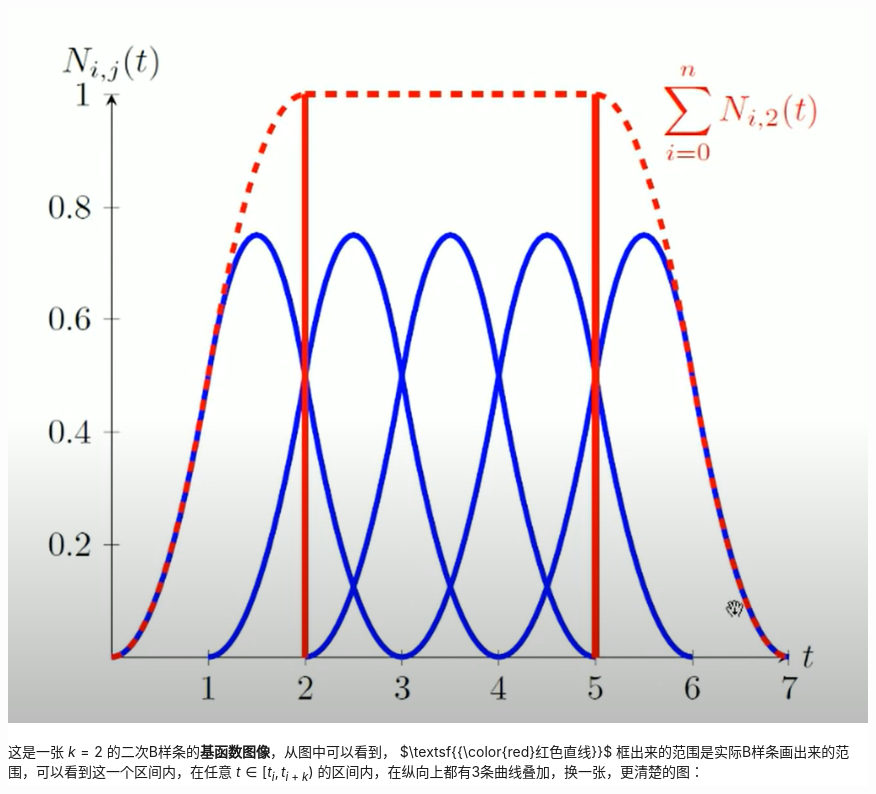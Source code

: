  ![Basic_function](./images/Basic_function.png)

 这是一张 $k=2$ 的二次B样条的**基函数图像**，从图中可以看到， $\textsf{{\color{red}红色直线}}$ 框出来的范围是实际B样条画出来的范围，可以看到这一个区间内，在任意 $t\in[t_i,t_{i+k})$ 的区间内，在纵向上都有3条曲线叠加，换一张，更清楚的图：
